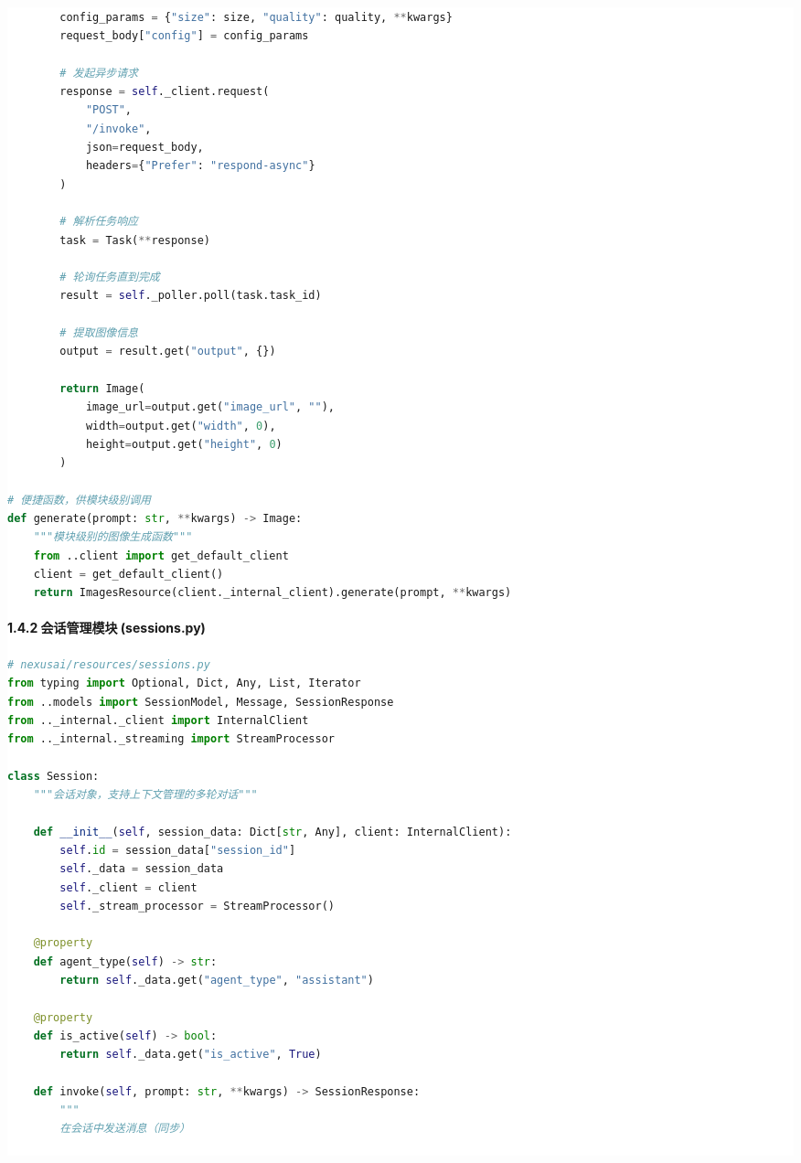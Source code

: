 ```python
        config_params = {"size": size, "quality": quality, **kwargs}
        request_body["config"] = config_params
        
        # 发起异步请求
        response = self._client.request(
            "POST",
            "/invoke",
            json=request_body,
            headers={"Prefer": "respond-async"}
        )
        
        # 解析任务响应
        task = Task(**response)
        
        # 轮询任务直到完成
        result = self._poller.poll(task.task_id)
        
        # 提取图像信息
        output = result.get("output", {})
        
        return Image(
            image_url=output.get("image_url", ""),
            width=output.get("width", 0),
            height=output.get("height", 0)
        )

# 便捷函数，供模块级别调用
def generate(prompt: str, **kwargs) -> Image:
    """模块级别的图像生成函数"""
    from ..client import get_default_client
    client = get_default_client()
    return ImagesResource(client._internal_client).generate(prompt, **kwargs)
```

#### 1.4.2 会话管理模块 (sessions.py)

```python
# nexusai/resources/sessions.py
from typing import Optional, Dict, Any, List, Iterator
from ..models import SessionModel, Message, SessionResponse
from .._internal._client import InternalClient
from .._internal._streaming import StreamProcessor

class Session:
    """会话对象，支持上下文管理的多轮对话"""
    
    def __init__(self, session_data: Dict[str, Any], client: InternalClient):
        self.id = session_data["session_id"]
        self._data = session_data
        self._client = client
        self._stream_processor = StreamProcessor()
    
    @property
    def agent_type(self) -> str:
        return self._data.get("agent_type", "assistant")
    
    @property
    def is_active(self) -> bool:
        return self._data.get("is_active", True)
    
    def invoke(self, prompt: str, **kwargs) -> SessionResponse:
        """
        在会话中发送消息（同步）
        
```